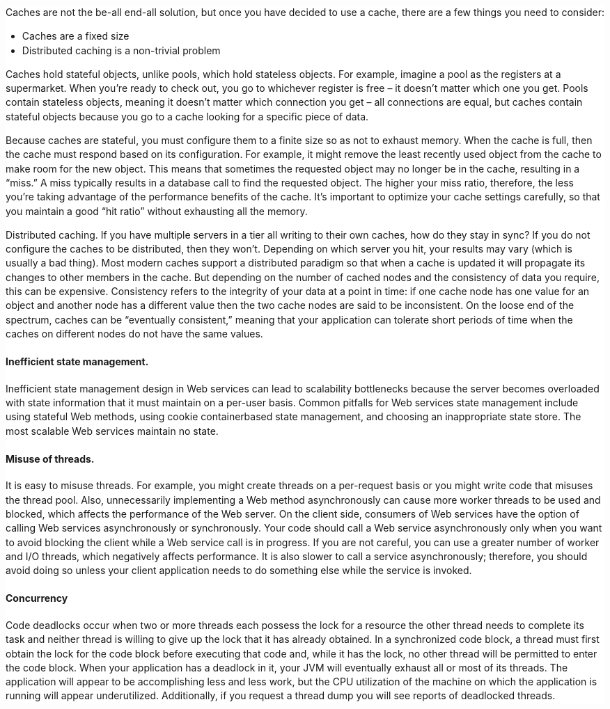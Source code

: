 Caches are not the be-all end-all solution, but once you have decided to use a cache, there are a few things you need to consider:
*	 Caches are a fixed size
*	 Distributed caching is a non-trivial problem

Caches hold stateful objects, unlike pools, which hold stateless objects. For example, imagine a pool as the registers at a supermarket. When you’re ready to check out, you go to whichever register is free – it doesn’t matter which one you get.  Pools contain stateless objects, meaning it doesn’t matter which connection you get – all connections are equal, but caches contain stateful objects because you go to a cache looking for a specific piece of data. 

Because caches are stateful, you must configure them to a finite size so as not to exhaust memory. When the cache is full, then the cache must respond based on its configuration. For example, it might remove the least recently used object from the cache to make room for the new object. This means that sometimes the requested object may no longer be in the cache, resulting in a “miss.” A miss typically results in a database call to find the requested object. The higher your miss ratio, therefore, the less you’re taking advantage of the performance benefits of the cache. It’s important to optimize your cache settings carefully, so that you maintain a good “hit ratio” without exhausting all the memory.

Distributed caching. If you have multiple servers in a tier all writing to their own caches, how do they stay in sync? If you do not configure the caches to be distributed, then they won’t. Depending on which server you hit, your results may vary (which is usually a bad thing). Most modern caches support a distributed paradigm so that when a cache is updated it will propagate its changes to other members in the cache. But depending on the number of cached nodes and the consistency of data you require, this can be expensive. Consistency refers to the integrity of your data at a point in time: if one cache node has one value for an object and another node has a different value then the two cache nodes are said to be inconsistent. On the loose end of the spectrum, caches can be “eventually consistent,” meaning that your application can tolerate short periods of time when the caches on different nodes do not have the same values. 

#### Inefficient state management. 
Inefficient state management design in Web services can lead to scalability bottlenecks because the server becomes overloaded with state information that it must maintain on a per-user basis. Common pitfalls for Web services state management include using stateful Web methods, using cookie containerbased state management, and choosing an inappropriate state store. The most scalable Web services maintain no state.

#### Misuse of threads. 
It is easy to misuse threads. For example, you might create threads on a per-request basis or you might write code that misuses the thread pool. Also, unnecessarily implementing a Web method asynchronously can cause more worker threads to be used and blocked, which affects the performance of the Web server.
On the client side, consumers of Web services have the option of calling Web services asynchronously or synchronously. Your code should call a Web service asynchronously only when you want to avoid blocking the client while a Web service call is in progress. If you are not careful, you can use a greater number of worker and I/O threads, which negatively affects performance. It is also slower to call a service asynchronously; therefore, you should avoid doing so unless your client application needs to do something else while the service is invoked.

#### Concurrency
Code deadlocks occur when two or more threads each possess the lock for a resource the other thread needs to complete its task and neither thread is willing to give up the lock that it has already obtained. In a synchronized code block, a thread must first obtain the lock for the code block before executing that code and, while it has the lock, no other thread will be permitted to enter the code block. When your application has a deadlock in it, your JVM will eventually exhaust all or most of its threads. The application will appear to be accomplishing less and less work, but the CPU utilization of the machine on which the application is running will appear underutilized. Additionally, if you request a thread dump you will see reports of deadlocked threads.
